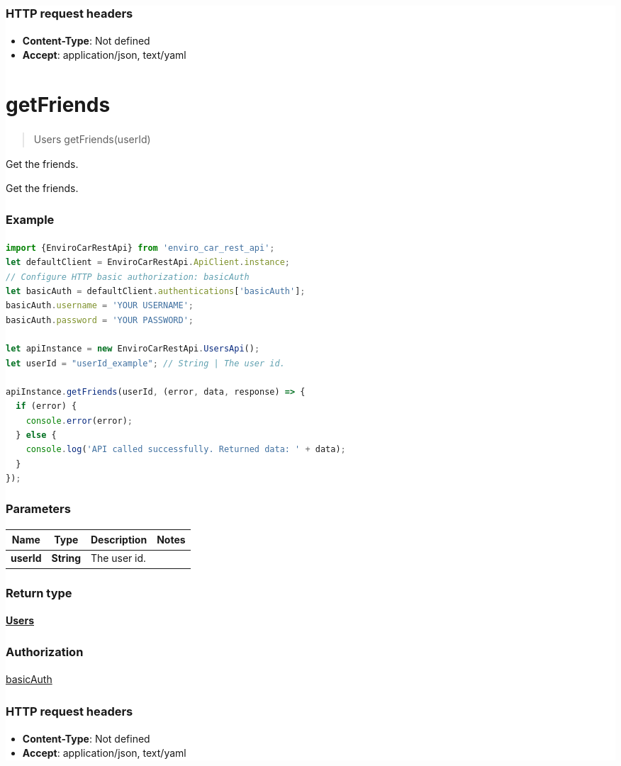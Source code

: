 ### HTTP request headers

 - **Content-Type**: Not defined
 - **Accept**: application/json, text/yaml

<a name="getFriends"></a>
# **getFriends**
> Users getFriends(userId)

Get the friends.

Get the friends.

### Example
```javascript
import {EnviroCarRestApi} from 'enviro_car_rest_api';
let defaultClient = EnviroCarRestApi.ApiClient.instance;
// Configure HTTP basic authorization: basicAuth
let basicAuth = defaultClient.authentications['basicAuth'];
basicAuth.username = 'YOUR USERNAME';
basicAuth.password = 'YOUR PASSWORD';

let apiInstance = new EnviroCarRestApi.UsersApi();
let userId = "userId_example"; // String | The user id.

apiInstance.getFriends(userId, (error, data, response) => {
  if (error) {
    console.error(error);
  } else {
    console.log('API called successfully. Returned data: ' + data);
  }
});
```

### Parameters

Name | Type | Description  | Notes
------------- | ------------- | ------------- | -------------
 **userId** | **String**| The user id. | 

### Return type

[**Users**](Users.md)

### Authorization

[basicAuth](../README.md#basicAuth)

### HTTP request headers

 - **Content-Type**: Not defined
 - **Accept**: application/json, text/yaml
